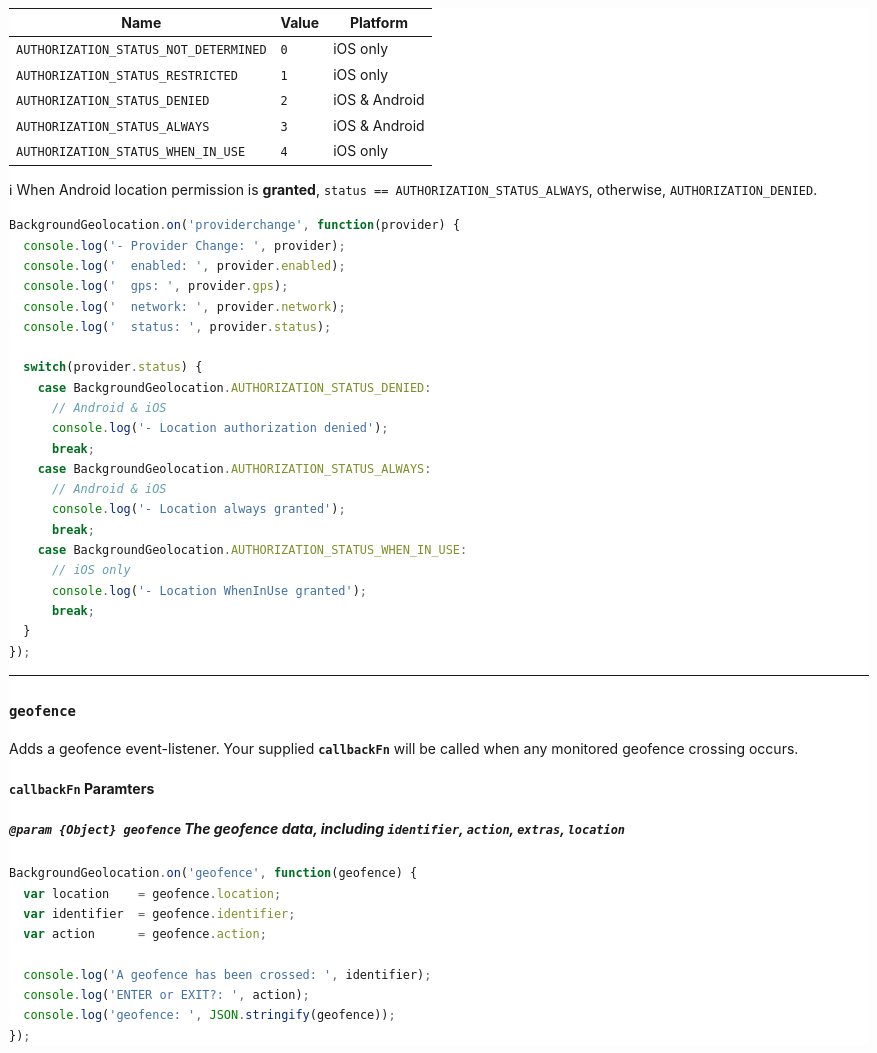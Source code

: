 | Name | Value | Platform |
|------|-------|----------|
| `AUTHORIZATION_STATUS_NOT_DETERMINED` | `0` | iOS only |
| `AUTHORIZATION_STATUS_RESTRICTED` | `1` | iOS only |
| `AUTHORIZATION_STATUS_DENIED` | `2` | iOS & Android |
| `AUTHORIZATION_STATUS_ALWAYS` | `3` | iOS & Android |
| `AUTHORIZATION_STATUS_WHEN_IN_USE` | `4` | iOS only |

:information_source: When Android location permission is **granted**, `status == AUTHORIZATION_STATUS_ALWAYS`, otherwise, `AUTHORIZATION_DENIED`.

```javascript
BackgroundGeolocation.on('providerchange', function(provider) {
  console.log('- Provider Change: ', provider);
  console.log('  enabled: ', provider.enabled);
  console.log('  gps: ', provider.gps);
  console.log('  network: ', provider.network);
  console.log('  status: ', provider.status);

  switch(provider.status) {
    case BackgroundGeolocation.AUTHORIZATION_STATUS_DENIED:
      // Android & iOS
      console.log('- Location authorization denied');
      break;
    case BackgroundGeolocation.AUTHORIZATION_STATUS_ALWAYS:
      // Android & iOS
      console.log('- Location always granted');
      break;
    case BackgroundGeolocation.AUTHORIZATION_STATUS_WHEN_IN_USE:
      // iOS only
      console.log('- Location WhenInUse granted');
      break;
  }
});
```

------------------------------------------------------------------------------


### `geofence`

Adds a geofence event-listener.  Your supplied **`callbackFn`** will be called when any monitored geofence crossing occurs.

#### `callbackFn` Paramters

##### `@param {Object} geofence` The geofence data, including `identifier`, `action`, `extras`, `location`

```javascript
BackgroundGeolocation.on('geofence', function(geofence) {
  var location    = geofence.location;
  var identifier  = geofence.identifier;
  var action      = geofence.action;

  console.log('A geofence has been crossed: ', identifier);
  console.log('ENTER or EXIT?: ', action);
  console.log('geofence: ', JSON.stringify(geofence));
});
```
